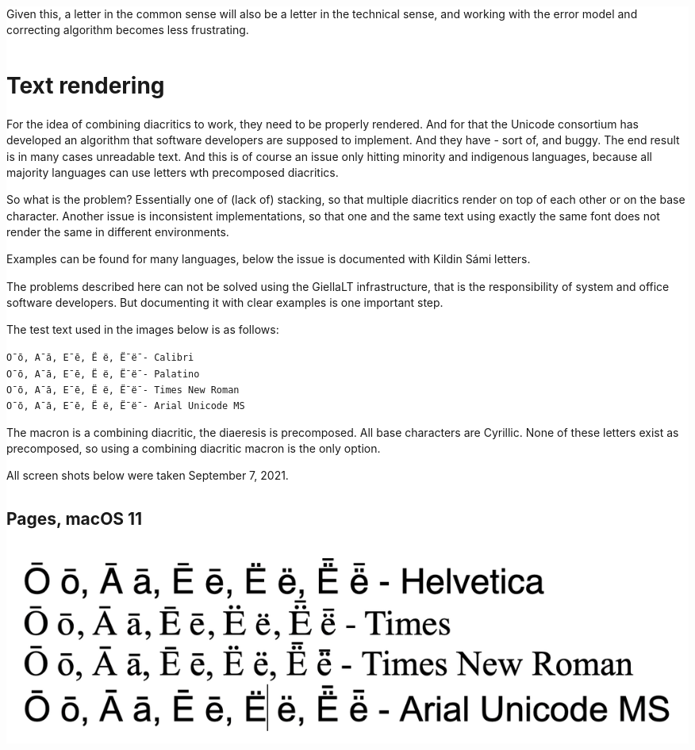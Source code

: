 Given this, a letter in the common sense will also be a letter in the technical
sense, and working with the error model and correcting algorithm becomes less
frustrating.

# Text rendering

For the idea of combining diacritics to work, they need to be properly rendered. And for that the Unicode consortium has developed an algorithm that software developers are supposed to implement. And they have - sort of, and buggy. The end result is in many cases unreadable text. And this is of course an issue only hitting minority and indigenous languages, because all majority languages can use letters wth precomposed diacritics.

So what is the problem? Essentially one of (lack of) stacking, so that multiple diacritics render on top of each other or on the base character. Another issue is inconsistent implementations, so that one and the same text using exactly the same font does not render the same in different environments.

Examples can be found for many languages, below the issue is documented with Kildin Sámi letters.

The problems described here can not be solved using the GiellaLT infrastructure, that is the responsibility of system and office software developers. But documenting it with clear examples is one important step.

The test text used in the images below is as follows:

```
О̄ о̄, А̄ а̄, Е̄ е̄, Ё ё, Ё̄ ё̄ - Calibri
О̄ о̄, А̄ а̄, Е̄ е̄, Ё ё, Ё̄ ё̄ - Palatino
О̄ о̄, А̄ а̄, Е̄ е̄, Ё ё, Ё̄ ё̄ - Times New Roman
О̄ о̄, А̄ а̄, Е̄ е̄, Ё ё, Ё̄ ё̄ - Arial Unicode MS
```

The macron is a combining diacritic, the diaeresis is precomposed. All base characters are Cyrillic. None of these letters exist as precomposed, so using a combining diacritic macron is the only option.

All screen shots below were taken September 7, 2021.

## Pages, macOS 11
![Kildin Sami letters with macron, Pages 11 on Mac](images/SJDlettersPages11.1Mac.png)
